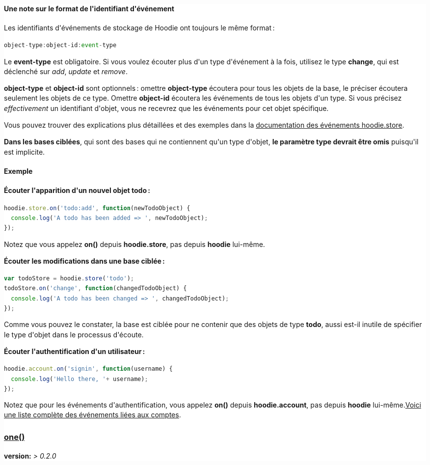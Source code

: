#### Une note sur le format de l'identifiant d'événement

Les identifiants d'événements de stockage de Hoodie ont toujours le même format&#x202F;:

```javascript
object-type:object-id:event-type
```

Le **event-type** est obligatoire. Si vous voulez écouter plus d'un type d'événement à la fois, utilisez le type **change**, qui est déclenché sur *add*, *update* et *remove*.

**object-type** et **object-id** sont optionnels&#x202F;: omettre **object-type** écoutera pour tous les objets de la base, le préciser écoutera seulement les objets de ce type. Omettre **object-id** écoutera les événements de tous les objets d'un type. Si vous précisez *effectivement* un identifiant d'objet, vous ne recevrez que les événements pour cet objet spécifique.

Vous pouvez trouver des explications plus détaillées et des exemples dans la [documentation des événements hoodie.store](/fr/techdocs/api/client/hoodie.store.html#storeevents).

**Dans les bases ciblées**, qui sont des bases qui ne contiennent qu'un type d'objet, **le paramètre type devrait être omis** puisqu'il est implicite.

#### Exemple

**Écouter l'apparition d'un nouvel objet todo&#x202F;:**

```javascript
hoodie.store.on('todo:add', function(newTodoObject) {
  console.log('A todo has been added => ', newTodoObject);
});
```

Notez que vous appelez **on()** depuis **hoodie.store**, pas depuis **hoodie** lui-même.

**Écouter les modifications dans une base ciblée&#x202F;:**

```javascript
var todoStore = hoodie.store('todo');
todoStore.on('change', function(changedTodoObject) {
  console.log('A todo has been changed => ', changedTodoObject);
});
```

Comme vous pouvez le constater, la base est ciblée pour ne contenir que des objets de type **todo**, aussi est-il inutile de spécifier le type d'objet dans le processus d'écoute.

**Écouter l'authentification d'un utilisateur&#x202F;:**

```javascript
hoodie.account.on('signin', function(username) {
  console.log('Hello there, '+ username);
});
```

Notez que pour les événements d'authentification, vous appelez **on()** depuis **hoodie.account**, pas depuis **hoodie** lui-même.[Voici une liste complète des événements liées aux comptes](/fr/techdocs/api/client/hoodie.account.html#accountevents).


<a id="one"></a>
### [one()](#one)
**version:**      *> 0.2.0*
